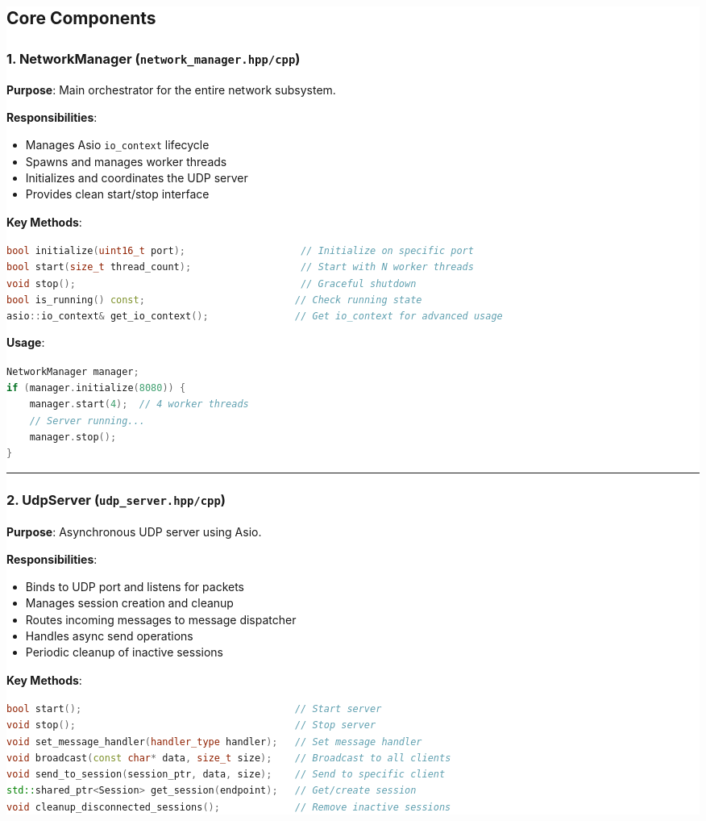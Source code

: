 
## Core Components

### 1. NetworkManager (`network_manager.hpp/cpp`)

**Purpose**: Main orchestrator for the entire network subsystem.

**Responsibilities**:
- Manages Asio `io_context` lifecycle
- Spawns and manages worker threads
- Initializes and coordinates the UDP server
- Provides clean start/stop interface

**Key Methods**:
```cpp
bool initialize(uint16_t port);                    // Initialize on specific port
bool start(size_t thread_count);                   // Start with N worker threads
void stop();                                       // Graceful shutdown
bool is_running() const;                          // Check running state
asio::io_context& get_io_context();               // Get io_context for advanced usage
```

**Usage**:
```cpp
NetworkManager manager;
if (manager.initialize(8080)) {
    manager.start(4);  // 4 worker threads
    // Server running...
    manager.stop();
}
```

---

### 2. UdpServer (`udp_server.hpp/cpp`)

**Purpose**: Asynchronous UDP server using Asio.

**Responsibilities**:
- Binds to UDP port and listens for packets
- Manages session creation and cleanup
- Routes incoming messages to message dispatcher
- Handles async send operations
- Periodic cleanup of inactive sessions

**Key Methods**:
```cpp
bool start();                                     // Start server
void stop();                                      // Stop server
void set_message_handler(handler_type handler);   // Set message handler
void broadcast(const char* data, size_t size);    // Broadcast to all clients
void send_to_session(session_ptr, data, size);    // Send to specific client
std::shared_ptr<Session> get_session(endpoint);   // Get/create session
void cleanup_disconnected_sessions();             // Remove inactive sessions
```
